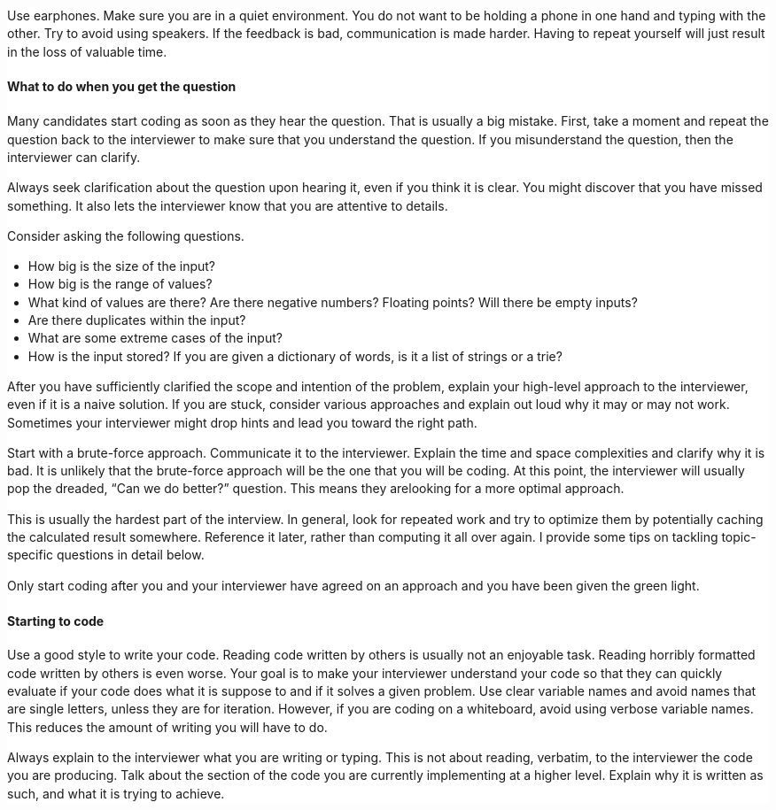 Use earphones. Make sure you are in a quiet environment. You do not want to be holding a phone in one hand and typing with the other. Try to avoid using speakers. If the feedback is bad, communication is made harder. Having to repeat yourself will just result in the loss of valuable time.

#### What to do when you get the question

Many candidates start coding as soon as they hear the question. That is usually a big mistake. First, take a moment and repeat the question back to the interviewer to make sure that you understand the question. If you misunderstand the question, then the interviewer can clarify.

Always seek clarification about the question upon hearing it, even if you think it is clear. You might discover that you have missed something. It also lets the interviewer know that you are attentive to details.

Consider asking the following questions.

*   How big is the size of the input?
*   How big is the range of values?
*   What kind of values are there? Are there negative numbers? Floating points? Will there be empty inputs?
*   Are there duplicates within the input?
*   What are some extreme cases of the input?
*   How is the input stored? If you are given a dictionary of words, is it a list of strings or a trie?

After you have sufficiently clarified the scope and intention of the problem, explain your high-level approach to the interviewer, even if it is a naive solution. If you are stuck, consider various approaches and explain out loud why it may or may not work. Sometimes your interviewer might drop hints and lead you toward the right path.

Start with a brute-force approach. Communicate it to the interviewer. Explain the time and space complexities and clarify why it is bad. It is unlikely that the brute-force approach will be the one that you will be coding. At this point, the interviewer will usually pop the dreaded, “Can we do better?” question. This means they arelooking for a more optimal approach.

This is usually the hardest part of the interview. In general, look for repeated work and try to optimize them by potentially caching the calculated result somewhere. Reference it later, rather than computing it all over again. I provide some tips on tackling topic-specific questions in detail below.

Only start coding after you and your interviewer have agreed on an approach and you have been given the green light.

#### Starting to code

Use a good style to write your code. Reading code written by others is usually not an enjoyable task. Reading horribly formatted code written by others is even worse. Your goal is to make your interviewer understand your code so that they can quickly evaluate if your code does what it is suppose to and if it solves a given problem. Use clear variable names and avoid names that are single letters, unless they are for iteration. However, if you are coding on a whiteboard, avoid using verbose variable names. This reduces the amount of writing you will have to do.

Always explain to the interviewer what you are writing or typing. This is not about reading, verbatim, to the interviewer the code you are producing. Talk about the section of the code you are currently implementing at a higher level. Explain why it is written as such, and what it is trying to achieve.
